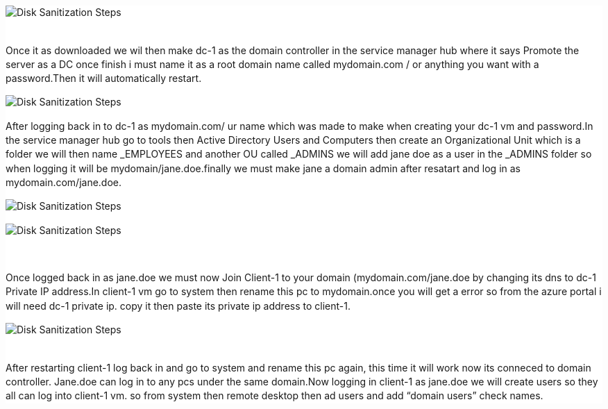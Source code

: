 

<img src="https://i.imgur.com/ToZZRxc.png" height="80%" width="80%" alt="Disk Sanitization Steps"/>
</p>
<br />
Once it as downloaded we wil then make dc-1 as the domain controller in the service manager hub where it says Promote the server as a DC
once finish i must name it as a root domain name called  mydomain.com / or anything you want with a password.Then it will automatically restart.
</p>
</p>





<img src="https://i.imgur.com/Lnq6qbD.png" height="80%" width="80%" alt="Disk Sanitization Steps"/>
</p>
<p>
After logging back in to dc-1 as mydomain.com/ ur name which was made to make when creating your dc-1 vm and password.In the service manager hub
go to tools then Active Directory Users and Computers then create an Organizational Unit which is  a folder we will then name 
_EMPLOYEES and another OU called _ADMINS we will add jane doe as a user in the _ADMINS folder so when logging it will be mydomain/jane.doe.finally
we must make jane a domain admin after resatart and log in as mydomain.com/jane.doe.
</p>
</p>


<img src="https://i.imgur.com/I6ZPrfj.png" height="80%" width="80%" alt="Disk Sanitization Steps"/>
</p>
</p>

<img src="https://i.imgur.com/2dOT846.png" height="80%" width="80%" alt="Disk Sanitization Steps"/>
</p>
<br />

Once logged back in as jane.doe we must now Join Client-1 to your domain (mydomain.com/jane.doe by changing its dns to dc-1 Private IP address.In client-1
vm go to system then rename this pc to mydomain.once you will get a error so  from the azure portal i will need dc-1 private ip. copy it then paste its private ip address
to client-1. 
</p>
</p>




<img src="https://i.imgur.com/HMNQZCl.png" height="80%" width="80%" alt="Disk Sanitization Steps"/>
</p>
<br />
After  restarting client-1 log back in and go to system and rename this pc again, this time it will work now its conneced to domain controller.
Jane.doe can log in to any pcs under the same domain.Now logging in client-1 as jane.doe we will create users so they all can log into client-1 vm.
so from system then remote desktop then ad users and add “domain users” check names.
</p>
</p>
